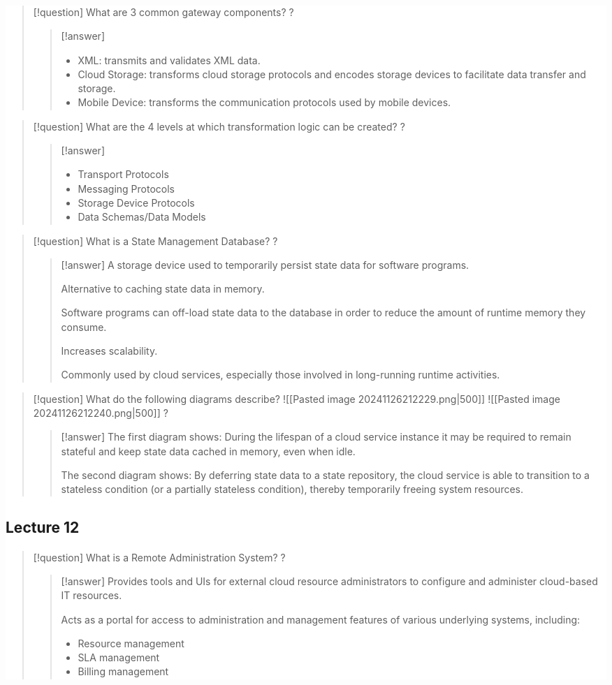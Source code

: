 
>[!question]
>What are 3 common gateway components?
?
>>[!answer]
>>- XML: transmits and validates XML data.
>>- Cloud Storage: transforms cloud storage protocols and encodes storage devices to facilitate data transfer and storage.
>>- Mobile Device: transforms the communication protocols used by mobile devices.


>[!question]
>What are the 4 levels at which transformation logic can be created?
?
>>[!answer]
>>- Transport Protocols
>>- Messaging Protocols
>>- Storage Device Protocols
>>- Data Schemas/Data Models


>[!question]
>What is a State Management Database?
?
>>[!answer]
>>A storage device used to temporarily persist state data for software programs.
>>
>>Alternative to caching state data in memory.
>>
>>Software programs can off-load state data to the database in order to reduce the amount of runtime memory they consume.
>>
>>Increases scalability.
>>
>>Commonly used by cloud services, especially those involved in long-running runtime activities.


>[!question]
>What do the following diagrams describe?
>![[Pasted image 20241126212229.png|500]]
>![[Pasted image 20241126212240.png|500]]
?
>>[!answer]
>>The first diagram shows: During the lifespan of a cloud service instance it may be required to remain stateful and keep state data cached in memory, even when idle.
>>
>>The second diagram shows: By deferring state data to a state repository, the cloud service is able to transition to a stateless condition (or a partially stateless condition), thereby temporarily freeing system resources.


## Lecture 12

>[!question]
>What is a Remote Administration System?
?
>>[!answer]
>>Provides tools and UIs for external cloud resource administrators to configure and administer cloud-based IT resources.
>>
>>Acts as a portal for access to administration and management features of various underlying systems, including:
>>- Resource management
>>- SLA management
>>- Billing management
>>